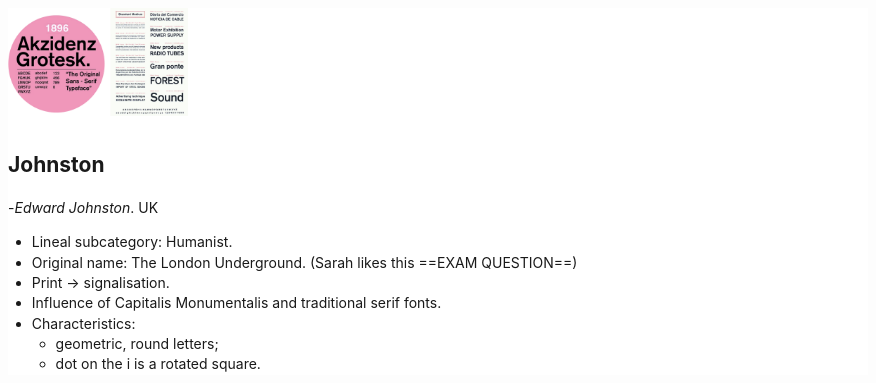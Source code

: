 <img src="assets/notes/semester-2/visual-design-2/history/artists/akzidenz/artwork-2.png" width="180" />

## Johnston

-_Edward Johnston_. UK

- Lineal subcategory: Humanist.
- Original name: The London Underground. (Sarah likes this ==EXAM QUESTION==)
- Print -> signalisation.
- Influence of Capitalis Monumentalis and traditional serif fonts.
- Characteristics:
  - geometric, round letters;
  - dot on the i is a rotated square.
